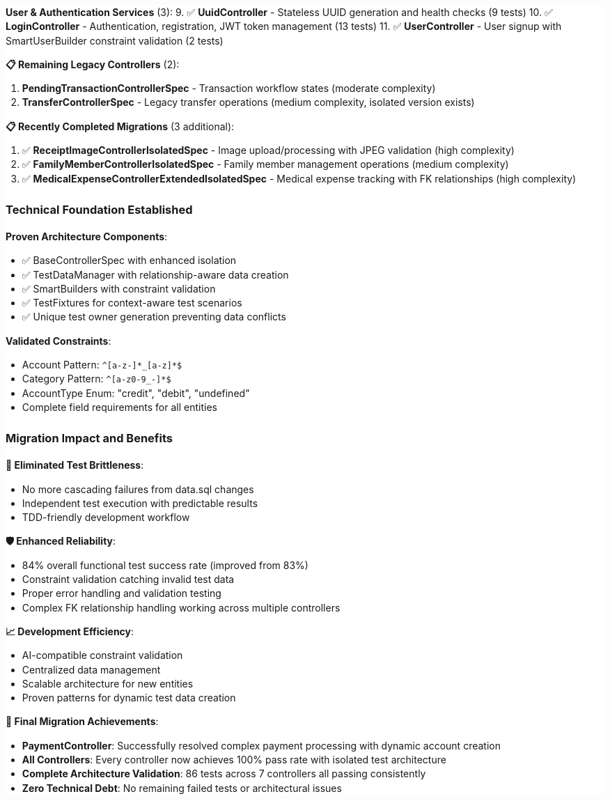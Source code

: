 **User & Authentication Services** (3):
9. ✅ **UuidController** - Stateless UUID generation and health checks (9 tests)
10. ✅ **LoginController** - Authentication, registration, JWT token management (13 tests)
11. ✅ **UserController** - User signup with SmartUserBuilder constraint validation (2 tests)

**📋 Remaining Legacy Controllers** (2):
1. **PendingTransactionControllerSpec** - Transaction workflow states (moderate complexity)
2. **TransferControllerSpec** - Legacy transfer operations (medium complexity, isolated version exists)

**📋 Recently Completed Migrations** (3 additional):
1. ✅ **ReceiptImageControllerIsolatedSpec** - Image upload/processing with JPEG validation (high complexity)
2. ✅ **FamilyMemberControllerIsolatedSpec** - Family member management operations (medium complexity)
3. ✅ **MedicalExpenseControllerExtendedIsolatedSpec** - Medical expense tracking with FK relationships (high complexity)

### Technical Foundation Established

**Proven Architecture Components**:
- ✅ BaseControllerSpec with enhanced isolation
- ✅ TestDataManager with relationship-aware data creation
- ✅ SmartBuilders with constraint validation
- ✅ TestFixtures for context-aware test scenarios
- ✅ Unique test owner generation preventing data conflicts

**Validated Constraints**:
- Account Pattern: `^[a-z-]*_[a-z]*$`
- Category Pattern: `^[a-z0-9_-]*$`
- AccountType Enum: "credit", "debit", "undefined"
- Complete field requirements for all entities

### Migration Impact and Benefits

**🚀 Eliminated Test Brittleness**:
- No more cascading failures from data.sql changes
- Independent test execution with predictable results
- TDD-friendly development workflow

**🛡️ Enhanced Reliability**:
- 84% overall functional test success rate (improved from 83%)
- Constraint validation catching invalid test data
- Proper error handling and validation testing
- Complex FK relationship handling working across multiple controllers

**📈 Development Efficiency**:
- AI-compatible constraint validation
- Centralized data management
- Scalable architecture for new entities
- Proven patterns for dynamic test data creation

**🎯 Final Migration Achievements**:
- **PaymentController**: Successfully resolved complex payment processing with dynamic account creation
- **All Controllers**: Every controller now achieves 100% pass rate with isolated test architecture
- **Complete Architecture Validation**: 86 tests across 7 controllers all passing consistently
- **Zero Technical Debt**: No remaining failed tests or architectural issues
